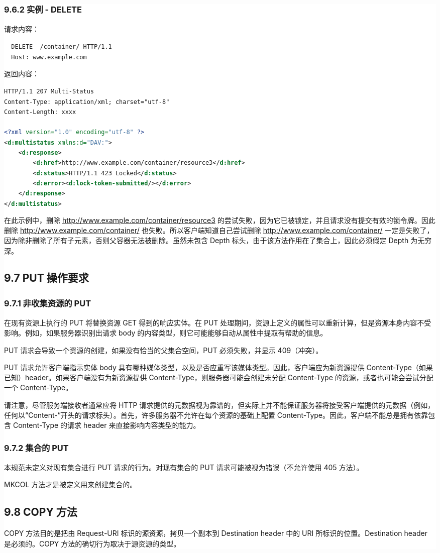### 9.6.2 实例 - DELETE

请求内容：

```text
  DELETE  /container/ HTTP/1.1
  Host: www.example.com
```

返回内容：

```xml
HTTP/1.1 207 Multi-Status
Content-Type: application/xml; charset="utf-8"
Content-Length: xxxx

<?xml version="1.0" encoding="utf-8" ?>
<d:multistatus xmlns:d="DAV:">
    <d:response>
        <d:href>http://www.example.com/container/resource3</d:href>
        <d:status>HTTP/1.1 423 Locked</d:status>
        <d:error><d:lock-token-submitted/></d:error>
    </d:response>
</d:multistatus>
```

在此示例中，删除 http://www.example.com/container/resource3 的尝试失败，因为它已被锁定，并且请求没有提交有效的锁令牌。因此删除 http://www.example.com/container/ 也失败。所以客户端知道自己尝试删除 http://www.example.com/container/ 一定是失败了，因为除非删除了所有子元素，否则父容器无法被删除。虽然未包含 Depth 标头，由于该方法作用在了集合上，因此必须假定 Depth 为无穷深。

## 9.7 PUT 操作要求

### 9.7.1 非收集资源的 PUT

在现有资源上执行的 PUT 将替换资源 GET 得到的响应实体。在 PUT 处理期间，资源上定义的属性可以重新计算，但是资源本身内容不受影响。例如，如果服务器识别出请求 body 的内容类型，则它可能能够自动从属性中提取有帮助的信息。

PUT 请求会导致一个资源的创建，如果没有恰当的父集合空间，PUT 必须失败，并显示 409（冲突）。

PUT 请求允许客户端指示实体 body 具有哪种媒体类型，以及是否应重写该媒体类型。因此，客户端应为新资源提供 Content-Type（如果已知）header。如果客户端没有为新资源提供 Content-Type，则服务器可能会创建未分配 Content-Type 的资源，或者也可能会尝试分配一个 Content-Type。

请注意，尽管服务端接收者通常应将 HTTP 请求提供的元数据视为靠谱的，但实际上并不能保证服务器将接受客户端提供的元数据（例如，任何以“Content-”开头的请求标头）。首先，许多服务器不允许在每个资源的基础上配置 Content-Type。因此，客户端不能总是拥有依靠包含 Content-Type 的请求 header 来直接影响内容类型的能力。

### 9.7.2 集合的 PUT

本规范未定义对现有集合进行 PUT 请求的行为。对现有集合的 PUT 请求可能被视为错误（不允许使用 405 方法）。

MKCOL 方法才是被定义用来创建集合的。

## 9.8 COPY 方法

COPY 方法目的是把由 Request-URI 标识的源资源，拷贝一个副本到 Destination header 中的 URI 所标识的位置。Destination header 是必须的。COPY 方法的确切行为取决于源资源的类型。
